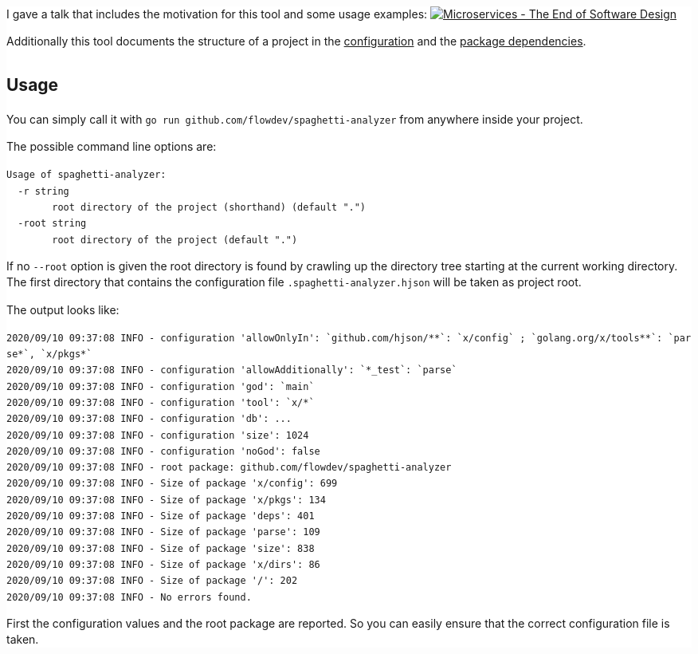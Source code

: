 I gave a talk that includes the motivation for this tool and some usage examples:
[![Microservices - The End of Software Design](https://img.youtube.com/vi/ev0dD12bxmg/0.jpg)](https://www.youtube.com/watch?v=ev0dD12bxmg "Microservices - The End of Software Design")

Additionally this tool documents the structure of a project in the
[configuration](./.spaghetti-analyzer.hjson) and the
[package dependencies](./package_dependencies.md).







## Usage

You can simply call it with `go run github.com/flowdev/spaghetti-analyzer`
from anywhere inside your project.

The possible command line options are:
```
Usage of spaghetti-analyzer:
  -r string
        root directory of the project (shorthand) (default ".")
  -root string
        root directory of the project (default ".")
```

If no `--root` option is given the root directory is found
by crawling up the directory tree starting at the current working directory.
The first directory that contains the configuration file `.spaghetti-analyzer.hjson`
will be taken as project root.

The output looks like:
```
2020/09/10 09:37:08 INFO - configuration 'allowOnlyIn': `github.com/hjson/**`: `x/config` ; `golang.org/x/tools**`: `parse*`, `x/pkgs*`
2020/09/10 09:37:08 INFO - configuration 'allowAdditionally': `*_test`: `parse`
2020/09/10 09:37:08 INFO - configuration 'god': `main`
2020/09/10 09:37:08 INFO - configuration 'tool': `x/*`
2020/09/10 09:37:08 INFO - configuration 'db': ...
2020/09/10 09:37:08 INFO - configuration 'size': 1024
2020/09/10 09:37:08 INFO - configuration 'noGod': false
2020/09/10 09:37:08 INFO - root package: github.com/flowdev/spaghetti-analyzer
2020/09/10 09:37:08 INFO - Size of package 'x/config': 699
2020/09/10 09:37:08 INFO - Size of package 'x/pkgs': 134
2020/09/10 09:37:08 INFO - Size of package 'deps': 401
2020/09/10 09:37:08 INFO - Size of package 'parse': 109
2020/09/10 09:37:08 INFO - Size of package 'size': 838
2020/09/10 09:37:08 INFO - Size of package 'x/dirs': 86
2020/09/10 09:37:08 INFO - Size of package '/': 202
2020/09/10 09:37:08 INFO - No errors found.
```

First the configuration values and the root package are reported.
So you can easily ensure that the correct configuration file is taken.
